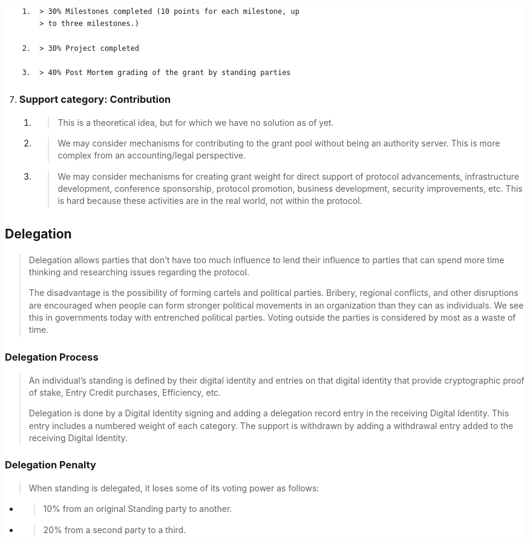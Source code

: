         1.  > 30% Milestones completed (10 points for each milestone, up
            > to three milestones.)
        
        2.  > 30% Project completed
        
        3.  > 40% Post Mortem grading of the grant by standing parties

7.  ### Support category: Contribution
    
    1.  > This is a theoretical idea, but for which we have no solution
        > as of yet.
    
    2.  > We may consider mechanisms for contributing to the grant pool
        > without being an authority server. This is more complex from
        > an accounting/legal perspective.
    
    3.  > We may consider mechanisms for creating grant weight for
        > direct support of protocol advancements, infrastructure
        > development, conference sponsorship, protocol promotion,
        > business development, security improvements, etc. This is hard
        > because these activities are in the real world, not within the
        > protocol.

## Delegation

> Delegation allows parties that don’t have too much influence to lend
> their influence to parties that can spend more time thinking and
> researching issues regarding the protocol.
> 
> The disadvantage is the possibility of forming cartels and political
> parties. Bribery, regional conflicts, and other disruptions are
> encouraged when people can form stronger political movements in an
> organization than they can as individuals. We see this in governments
> today with entrenched political parties. Voting outside the parties is
> considered by most as a waste of time.

### Delegation Process

> An individual’s standing is defined by their digital identity and
> entries on that digital identity that provide cryptographic proof of
> stake, Entry Credit purchases, Efficiency, etc.
> 
> Delegation is done by a Digital Identity signing and adding a
> delegation record entry in the receiving Digital Identity. This entry
> includes a numbered weight of each category. The support is withdrawn
> by adding a withdrawal entry added to the receiving Digital Identity.

### Delegation Penalty

> When standing is delegated, it loses some of its voting power as
> follows:

  - > 10% from an original Standing party to another.

  - > 20% from a second party to a third.

